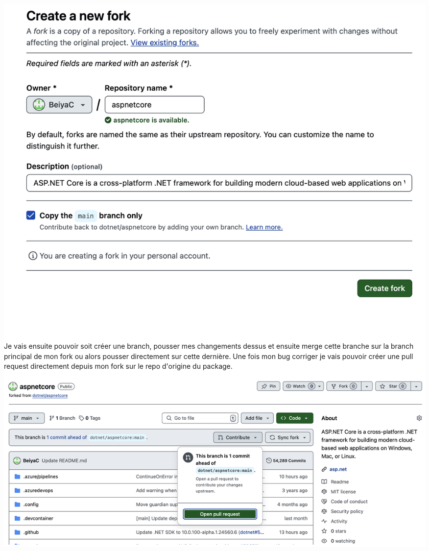 ![Fork](assets/fork.png)

Je vais ensuite pouvoir soit créer une branch, pousser mes changements dessus et ensuite merge cette branche
sur la branch principal de mon fork ou alors pousser directement sur cette dernière.
Une fois mon bug corriger je vais pouvoir créer une pull request directement depuis mon fork sur le repo
d'origine du package.

![ForkPR](assets/fork-pr.png)
